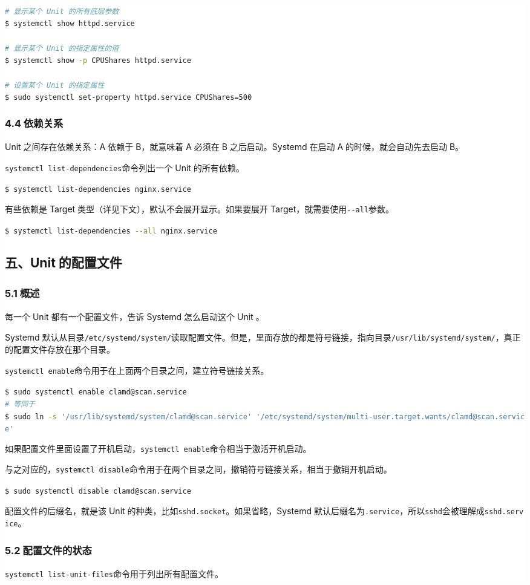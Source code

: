 ```bash
# 显示某个 Unit 的所有底层参数
$ systemctl show httpd.service

# 显示某个 Unit 的指定属性的值
$ systemctl show -p CPUShares httpd.service

# 设置某个 Unit 的指定属性
$ sudo systemctl set-property httpd.service CPUShares=500
```

### 4.4 依赖关系

Unit 之间存在依赖关系：A 依赖于 B，就意味着 A 必须在 B 之后启动。Systemd 在启动 A 的时候，就会自动先去启动 B。

`systemctl list-dependencies`命令列出一个 Unit 的所有依赖。

```bash
$ systemctl list-dependencies nginx.service
```

有些依赖是 Target 类型（详见下文），默认不会展开显示。如果要展开 Target，就需要使用`--all`参数。

```bash
$ systemctl list-dependencies --all nginx.service
```

## 五、Unit 的配置文件

### 5.1 概述

每一个 Unit 都有一个配置文件，告诉 Systemd 怎么启动这个 Unit 。

Systemd 默认从目录`/etc/systemd/system/`读取配置文件。但是，里面存放的都是符号链接，指向目录`/usr/lib/systemd/system/`，真正的配置文件存放在那个目录。

`systemctl enable`命令用于在上面两个目录之间，建立符号链接关系。

```bash
$ sudo systemctl enable clamd@scan.service
# 等同于
$ sudo ln -s '/usr/lib/systemd/system/clamd@scan.service' '/etc/systemd/system/multi-user.target.wants/clamd@scan.service'
```

如果配置文件里面设置了开机启动，`systemctl enable`命令相当于激活开机启动。

与之对应的，`systemctl disable`命令用于在两个目录之间，撤销符号链接关系，相当于撤销开机启动。

```bash
$ sudo systemctl disable clamd@scan.service
```

配置文件的后缀名，就是该 Unit 的种类，比如`sshd.socket`。如果省略，Systemd 默认后缀名为`.service`，所以`sshd`会被理解成`sshd.service`。

### 5.2 配置文件的状态

`systemctl list-unit-files`命令用于列出所有配置文件。

